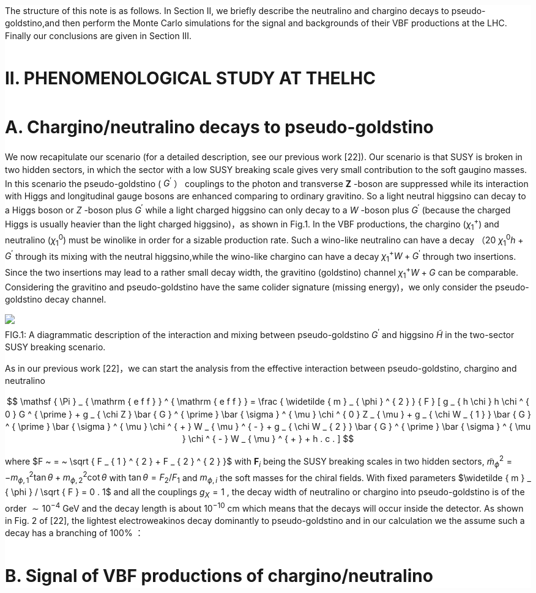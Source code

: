 The structure of this note is as follows. In Section II, we briefly describe the neutralino and chargino decays to pseudo-goldstino,and then perform the Monte Carlo simulations for the signal and backgrounds of their VBF productions at the LHC. Finally our conclusions are given in Section III.

# II. PHENOMENOLOGICAL STUDY AT THELHC

# A. Chargino/neutralino decays to pseudo-goldstino

We now recapitulate our scenario (for a detailed description, see our previous work [22]). Our scenario is that SUSY is broken in two hidden sectors, in which the sector with a low SUSY breaking scale gives very small contribution to the soft gaugino masses. In this scenario the pseudo-goldstino ( $G ^ { \prime }$ ） couplings to the photon and transverse $\boldsymbol { Z }$ -boson are suppressed while its interaction with Higgs and longitudinal gauge bosons are enhanced comparing to ordinary gravitino. So a light neutral higgsino can decay to a Higgs boson or $Z$ -boson plus $G ^ { \prime }$ while a light charged higgsino can only decay to a $W$ -boson plus $G ^ { \prime }$ (because the charged Higgs is usually heavier than the light charged higgsino)，as shown in Fig.1. In the VBF productions, the chargino $\left( \chi _ { 1 } ^ { + } \right)$ and neutralino $\left( \chi _ { 1 } ^ { 0 } \right)$ must be winolike in order for a sizable production rate. Such a wino-like neutralino can have a decay （20 $\chi _ { 1 } ^ { 0 }  h + G ^ { \prime }$ through its mixing with the neutral higgsino,while the wino-like chargino can have a decay $\chi _ { 1 } ^ { + }  W + G ^ { \prime }$ through two insertions. Since the two insertions may lead to a rather small decay width, the gravitino (goldstino) channel $\chi _ { 1 } ^ { + }  W + G$ can be comparable. Considering the gravitino and pseudo-goldstino have the same colider signature (missing energy)，we only consider the pseudo-goldstino decay channel.

![](images/65d18ecbafb32997f1e2d88bbf6ca217955fa1821f9b5797727f1726ada29290.jpg)  
FIG.1: A diagrammatic description of the interaction and mixing between pseudo-goldstino $G ^ { \prime }$ and higgsino $\tilde { H }$ in the two-sector SUSY breaking scenario.

As in our previous work [22]，we can start the analysis from the effective interaction between pseudo-goldstino, chargino and neutralino

$$
\mathsf { \Pi } _ { \mathrm { e f f } } ^ { \mathrm { e f f } } = \frac { \widetilde { m } _ { \phi } ^ { 2 } } { F } [ g _ { h \chi } h \chi ^ { 0 } G ^ { \prime } + g _ { \chi Z } \bar { G } ^ { \prime } \bar { \sigma } ^ { \mu } \chi ^ { 0 } Z _ { \mu } + g _ { \chi W _ { 1 } } \bar { G } ^ { \prime } \bar { \sigma } ^ { \mu } \chi ^ { + } W _ { \mu } ^ { - } + g _ { \chi W _ { 2 } } \bar { G } ^ { \prime } \bar { \sigma } ^ { \mu } \chi ^ { - } W _ { \mu } ^ { + } + h . c . ]
$$

where $F ~ = ~ \sqrt { F _ { 1 } ^ { 2 } + F _ { 2 } ^ { 2 } }$ with $\boldsymbol { F } _ { i }$ being the SUSY breaking scales in two hidden sectors, $\widetilde { m } _ { \phi } ^ { 2 } = - m _ { \phi , 1 } ^ { 2 } \tan \theta + m _ { \phi , 2 } ^ { 2 } \cot \theta$ with $\tan \theta = F _ { 2 } / F _ { 1 }$ and ${ m } _ { \phi , i }$ the soft masses for the chiral fields. With fixed parameters $\widetilde { m } _ { \phi } / \sqrt { F } = 0 . 1$ and all the couplings $g _ { X } = 1$ , the decay width of neutralino or chargino into pseudo-goldstino is of the order $\sim 1 0 ^ { - 4 }$ GeV and the decay length is about $1 0 ^ { - 1 0 }$ cm which means that the decays will occur inside the detector. As shown in Fig. 2 of [22], the lightest electroweakinos decay dominantly to pseudo-goldstino and in our calculation we the assume such a decay has a branching of $1 0 0 \%$ ：

# B. Signal of VBF productions of chargino/neutralino
